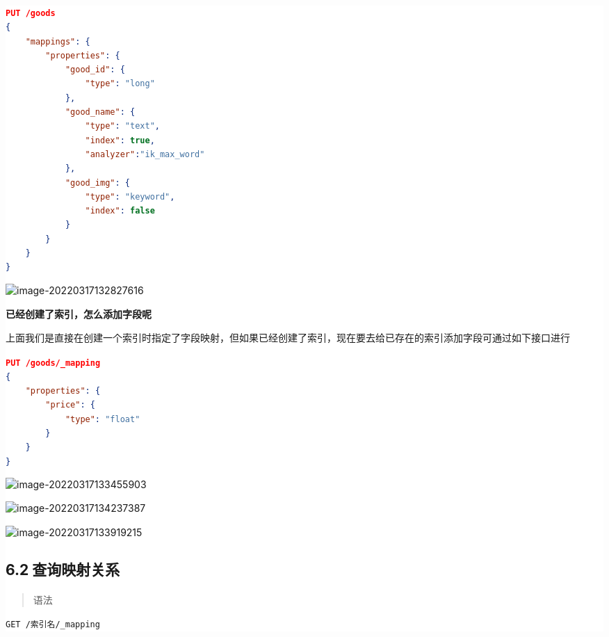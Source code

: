 ```json
PUT /goods
{
	"mappings": {
		"properties": {
			"good_id": {
				"type": "long"
			},
			"good_name": {
				"type": "text",
				"index": true,
				"analyzer":"ik_max_word"
			},
			"good_img": {
				"type": "keyword",
				"index": false
			}
		}
	}
}
```

![image-20220317132827616](https://gitee-imagehost.oss-cn-beijing.aliyuncs.com/image_host/image-20220317132827616.png)



**已经创建了索引，怎么添加字段呢**

上面我们是直接在创建一个索引时指定了字段映射，但如果已经创建了索引，现在要去给已存在的索引添加字段可通过如下接口进行

```json
PUT /goods/_mapping
{
	"properties": {
		"price": {
			"type": "float"
		}
	}
}
```

![image-20220317133455903](https://gitee-imagehost.oss-cn-beijing.aliyuncs.com/image_host/image-20220317133455903.png)

![image-20220317134237387](https://gitee-imagehost.oss-cn-beijing.aliyuncs.com/image_host/image-20220317134237387.png)

![image-20220317133919215](https://gitee-imagehost.oss-cn-beijing.aliyuncs.com/image_host/image-20220317133919215.png)

## 6.2 查询映射关系

> 语法

```
GET /索引名/_mapping
```
